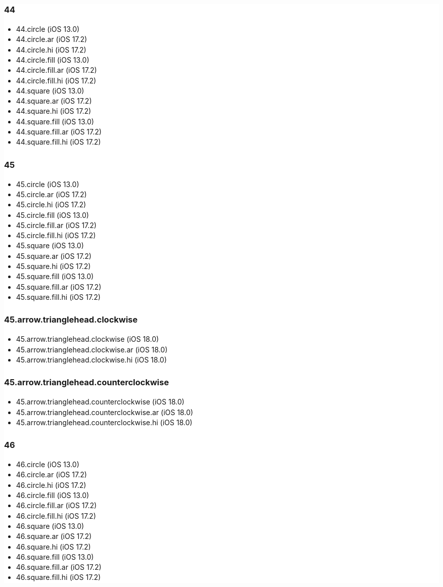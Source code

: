 ### 44
- 44.circle (iOS 13.0)
- 44.circle.ar (iOS 17.2)
- 44.circle.hi (iOS 17.2)
- 44.circle.fill (iOS 13.0)
- 44.circle.fill.ar (iOS 17.2)
- 44.circle.fill.hi (iOS 17.2)
- 44.square (iOS 13.0)
- 44.square.ar (iOS 17.2)
- 44.square.hi (iOS 17.2)
- 44.square.fill (iOS 13.0)
- 44.square.fill.ar (iOS 17.2)
- 44.square.fill.hi (iOS 17.2)

### 45
- 45.circle (iOS 13.0)
- 45.circle.ar (iOS 17.2)
- 45.circle.hi (iOS 17.2)
- 45.circle.fill (iOS 13.0)
- 45.circle.fill.ar (iOS 17.2)
- 45.circle.fill.hi (iOS 17.2)
- 45.square (iOS 13.0)
- 45.square.ar (iOS 17.2)
- 45.square.hi (iOS 17.2)
- 45.square.fill (iOS 13.0)
- 45.square.fill.ar (iOS 17.2)
- 45.square.fill.hi (iOS 17.2)

### 45.arrow.trianglehead.clockwise
- 45.arrow.trianglehead.clockwise (iOS 18.0)
- 45.arrow.trianglehead.clockwise.ar (iOS 18.0)
- 45.arrow.trianglehead.clockwise.hi (iOS 18.0)

### 45.arrow.trianglehead.counterclockwise
- 45.arrow.trianglehead.counterclockwise (iOS 18.0)
- 45.arrow.trianglehead.counterclockwise.ar (iOS 18.0)
- 45.arrow.trianglehead.counterclockwise.hi (iOS 18.0)

### 46
- 46.circle (iOS 13.0)
- 46.circle.ar (iOS 17.2)
- 46.circle.hi (iOS 17.2)
- 46.circle.fill (iOS 13.0)
- 46.circle.fill.ar (iOS 17.2)
- 46.circle.fill.hi (iOS 17.2)
- 46.square (iOS 13.0)
- 46.square.ar (iOS 17.2)
- 46.square.hi (iOS 17.2)
- 46.square.fill (iOS 13.0)
- 46.square.fill.ar (iOS 17.2)
- 46.square.fill.hi (iOS 17.2)
